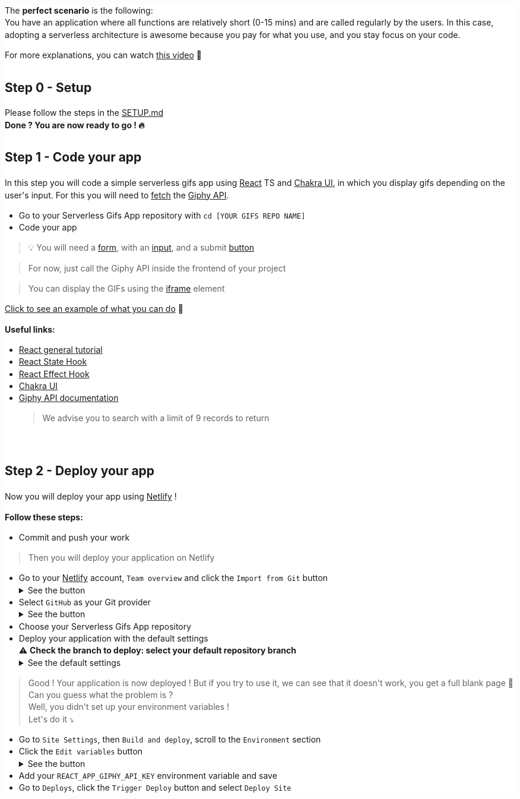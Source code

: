 The **perfect scenario** is the following:  
You have an application where all functions are relatively short (0-15 mins) and are called regularly by the users. In this case, adopting a serverless architecture is awesome because you pay for what you use, and you stay focus on your code.  
  
For more explanations, you can watch [this video](https://www.youtube.com/watch?v=tgFiOzVEL0Q) 👀

## Step 0 - Setup

Please follow the steps in the [SETUP.md](./SETUP.md)  
**Done ? You are now ready to go ! 🔥**

## Step 1 - Code your app

In this step you will code a simple serverless gifs app using [React](https://reactjs.org/) TS and [Chakra UI](https://chakra-ui.com/), in which you display gifs depending on the user's input. For this you will need to [fetch](https://developer.mozilla.org/fr/docs/Web/API/Fetch_API/Using_Fetch) the [Giphy API](https://developers.giphy.com/explorer#explorer).

- Go to your Serverless Gifs App repository with `cd [YOUR GIFS REPO NAME]`  
- Code your app
 > 💡 You will need a [form](https://reactjs.org/docs/forms.html), with an [input](https://chakra-ui.com/docs/form/input), and a submit [button](https://chakra-ui.com/docs/form/button)

> For now, just call the Giphy API inside the frontend of your project

> You can display the GIFs using the [iframe](https://developer.mozilla.org/fr/docs/Web/HTML/Element/iframe) element

[Click to see an example of what you can do](https://fluffy-frangollo-0da1a9.netlify.app/) 👀  
  
**Useful links:**
- [React general tutorial](https://reactjs.org/tutorial/tutorial.html#what-is-react)
- [React State Hook](https://reactjs.org/docs/hooks-state.html)
- [React Effect Hook](https://reactjs.org/docs/hooks-effect.html)
- [Chakra UI](https://chakra-ui.com/)
- [Giphy API documentation](https://developers.giphy.com/explorer#explorer)
  > We advise you to search with a limit of 9 records to return
<br>

## Step 2 - Deploy your app

Now you will deploy your app using [Netlify](https://www.netlify.com/) !

**Follow these steps:**
- Commit and push your work

> Then you will deploy your application on Netlify
- Go to your [Netlify](https://www.netlify.com/) account, `Team overview` and click the `Import from Git` button
  <details><summary>See the button</summary></details>
- Select `GitHub` as your Git provider
  <details><summary>See the button</summary></details>
- Choose your Serverless Gifs App repository
- Deploy your application with the default settings  
  ⚠️ **Check the branch to deploy: select your default repository branch**
  <details><summary>See the default settings</summary></details>
> Good ! Your application is now deployed ! But if you try to use it, we can see that it doesn't work, you get a full blank page 🤔  
> Can you guess what the problem is ?  
> Well, you didn't set up your environment variables !  
> Let's do it ⤵️
- Go to `Site Settings`, then `Build and deploy`, scroll to the `Environment` section
- Click the `Edit variables` button
  <details><summary>See the button</summary></details>
- Add your `REACT_APP_GIPHY_API_KEY` environment variable and save
- Go to `Deploys`, click the `Trigger Deploy` button and select `Deploy Site`